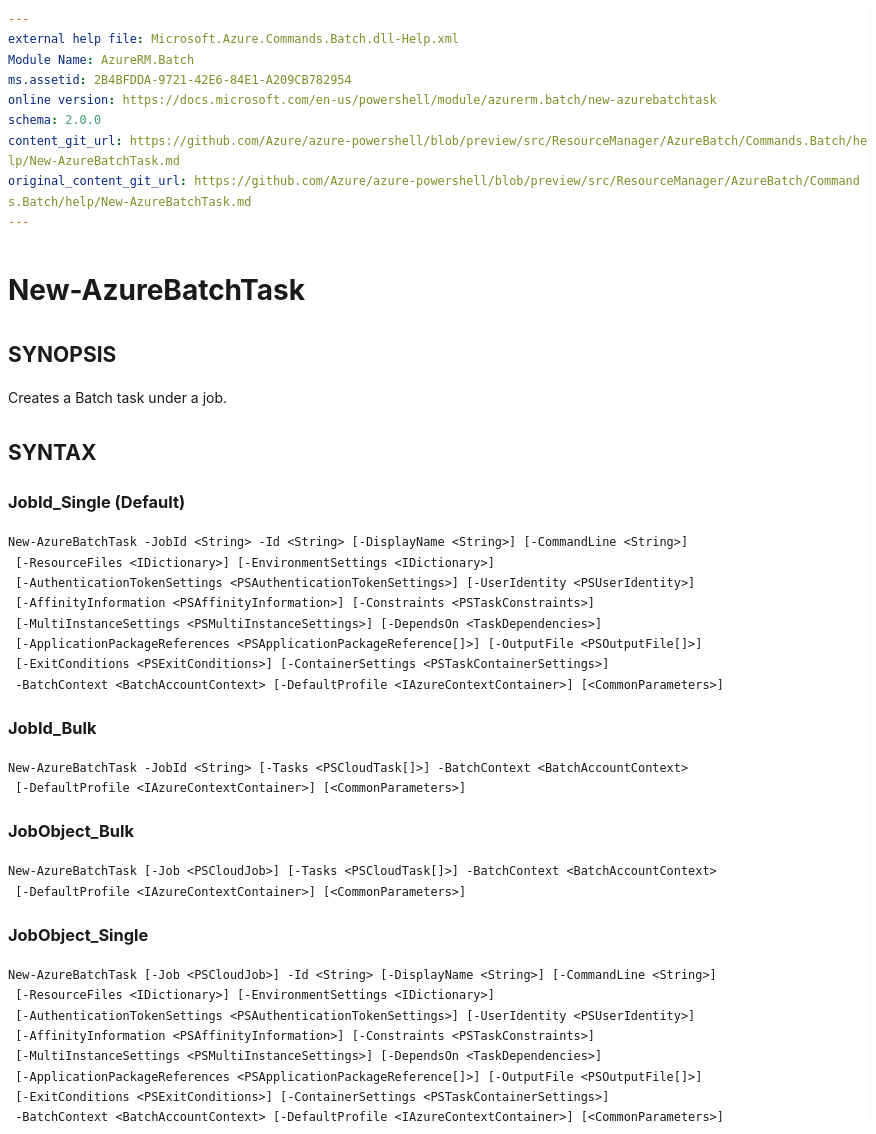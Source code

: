 ```yaml
---
external help file: Microsoft.Azure.Commands.Batch.dll-Help.xml
Module Name: AzureRM.Batch
ms.assetid: 2B4BFDDA-9721-42E6-84E1-A209CB782954
online version: https://docs.microsoft.com/en-us/powershell/module/azurerm.batch/new-azurebatchtask
schema: 2.0.0
content_git_url: https://github.com/Azure/azure-powershell/blob/preview/src/ResourceManager/AzureBatch/Commands.Batch/help/New-AzureBatchTask.md
original_content_git_url: https://github.com/Azure/azure-powershell/blob/preview/src/ResourceManager/AzureBatch/Commands.Batch/help/New-AzureBatchTask.md
---
```


# New-AzureBatchTask

## SYNOPSIS
Creates a Batch task under a job.

## SYNTAX

### JobId_Single (Default)
```
New-AzureBatchTask -JobId <String> -Id <String> [-DisplayName <String>] [-CommandLine <String>]
 [-ResourceFiles <IDictionary>] [-EnvironmentSettings <IDictionary>]
 [-AuthenticationTokenSettings <PSAuthenticationTokenSettings>] [-UserIdentity <PSUserIdentity>]
 [-AffinityInformation <PSAffinityInformation>] [-Constraints <PSTaskConstraints>]
 [-MultiInstanceSettings <PSMultiInstanceSettings>] [-DependsOn <TaskDependencies>]
 [-ApplicationPackageReferences <PSApplicationPackageReference[]>] [-OutputFile <PSOutputFile[]>]
 [-ExitConditions <PSExitConditions>] [-ContainerSettings <PSTaskContainerSettings>]
 -BatchContext <BatchAccountContext> [-DefaultProfile <IAzureContextContainer>] [<CommonParameters>]
```

### JobId_Bulk
```
New-AzureBatchTask -JobId <String> [-Tasks <PSCloudTask[]>] -BatchContext <BatchAccountContext>
 [-DefaultProfile <IAzureContextContainer>] [<CommonParameters>]
```

### JobObject_Bulk
```
New-AzureBatchTask [-Job <PSCloudJob>] [-Tasks <PSCloudTask[]>] -BatchContext <BatchAccountContext>
 [-DefaultProfile <IAzureContextContainer>] [<CommonParameters>]
```

### JobObject_Single
```
New-AzureBatchTask [-Job <PSCloudJob>] -Id <String> [-DisplayName <String>] [-CommandLine <String>]
 [-ResourceFiles <IDictionary>] [-EnvironmentSettings <IDictionary>]
 [-AuthenticationTokenSettings <PSAuthenticationTokenSettings>] [-UserIdentity <PSUserIdentity>]
 [-AffinityInformation <PSAffinityInformation>] [-Constraints <PSTaskConstraints>]
 [-MultiInstanceSettings <PSMultiInstanceSettings>] [-DependsOn <TaskDependencies>]
 [-ApplicationPackageReferences <PSApplicationPackageReference[]>] [-OutputFile <PSOutputFile[]>]
 [-ExitConditions <PSExitConditions>] [-ContainerSettings <PSTaskContainerSettings>]
 -BatchContext <BatchAccountContext> [-DefaultProfile <IAzureContextContainer>] [<CommonParameters>]
```
